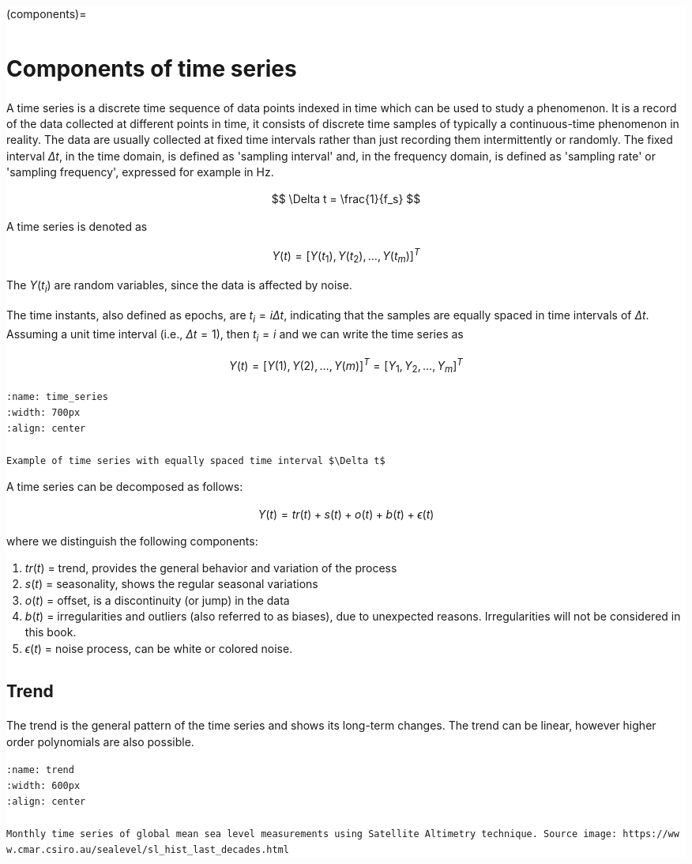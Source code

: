 (components)=
# Components of time series

A time series is a discrete time sequence of data points indexed in time which can be used to study a phenomenon. It is a record of the data collected at different points in time, it consists of discrete time samples of typically a continuous-time phenomenon in reality.  The data are usually collected at fixed time intervals rather than just recording them intermittently or randomly. The fixed interval $\Delta t$, in the time domain, is defined as 'sampling interval' and, in the frequency domain, is defined as 'sampling rate' or 'sampling frequency', expressed for example in Hz.

$$ \Delta t = \frac{1}{f_s} $$

A time series is denoted as 

$$Y(t) = [Y(t_1), Y(t_2), \ldots{}, Y(t_m)]^T$$

The $Y(t_i)$ are random variables, since the data is affected by noise.

The time instants, also defined as epochs, are $t_i = i \Delta t$, indicating that the samples are equally spaced in time intervals of $\Delta t$. Assuming a unit time interval (i.e., $\Delta t=1$), then $t_i = i$ and we can write the time series as 

$$Y(t) = [Y(1), Y(2), \ldots{}, Y(m)]^T = [Y_1, Y_2, \ldots{}, Y_m]^T$$

```{figure} ./figs/time_series.png
:name: time_series
:width: 700px
:align: center

Example of time series with equally spaced time interval $\Delta t$
```

A time series can be decomposed as follows:

$$Y(t) = tr(t) + s(t) + o(t) + b(t) + \epsilon(t)$$

where we distinguish the following components:

1. $tr(t)$ = trend, provides the general behavior and variation of the process
2. $s(t)$ = seasonality, shows the regular seasonal variations
3. $o(t)$ = offset, is a discontinuity (or jump) in the data
4. $b(t)$ = irregularities and outliers (also referred to as biases), due to unexpected reasons. Irregularities will not be considered in this book.
5. $\epsilon(t)$ = noise process, can be white or colored noise.

## Trend

The trend is the general pattern of the time series and shows its long-term changes. The trend can be linear, however higher order polynomials are also possible.

```{figure} ./figs/trend.png
:name: trend
:width: 600px
:align: center

Monthly time series of global mean sea level measurements using Satellite Altimetry technique. Source image: https://www.cmar.csiro.au/sealevel/sl_hist_last_decades.html
```
